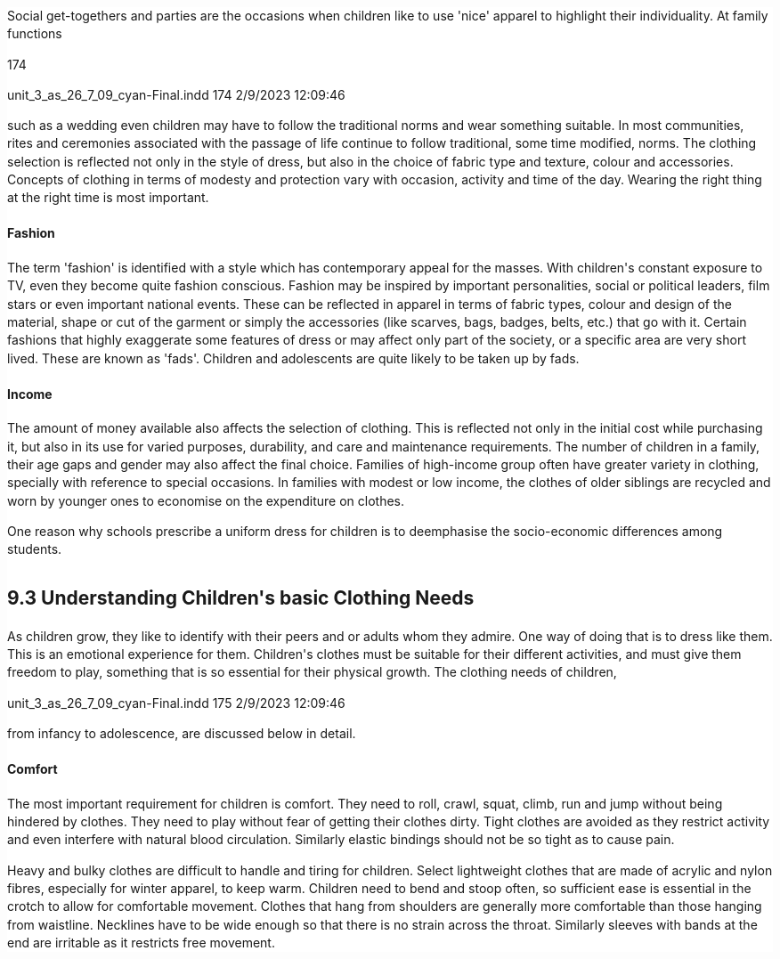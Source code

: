 Social get-togethers and parties are the occasions when children like to use 'nice' apparel to highlight their individuality. At family functions

174

unit_3_as_26_7_09_cyan-Final.indd 174 2/9/2023 12:09:46

such as a wedding even children may have to follow the traditional norms and wear something suitable. In most communities, rites and ceremonies associated with the passage of life continue to follow traditional, some time modified, norms. The clothing selection is reflected not only in the style of dress, but also in the choice of fabric type and texture, colour and accessories. Concepts of clothing in terms of modesty and protection vary with occasion, activity and time of the day. Wearing the right thing at the right time is most important.

#### Fashion

The term 'fashion' is identified with a style which has contemporary appeal for the masses. With children's constant exposure to TV, even they become quite fashion conscious. Fashion may be inspired by important personalities, social or political leaders, film stars or even important national events. These can be reflected in apparel in terms of fabric types, colour and design of the material, shape or cut of the garment or simply the accessories (like scarves, bags, badges, belts, etc.) that go with it. Certain fashions that highly exaggerate some features of dress or may affect only part of the society, or a specific area are very short lived. These are known as 'fads'. Children and adolescents are quite likely to be taken up by fads.

#### Income

The amount of money available also affects the selection of clothing. This is reflected not only in the initial cost while purchasing it, but also in its use for varied purposes, durability, and care and maintenance requirements. The number of children in a family, their age gaps and gender may also affect the final choice. Families of high-income group often have greater variety in clothing, specially with reference to special occasions. In families with modest or low income, the clothes of older siblings are recycled and worn by younger ones to economise on the expenditure on clothes.

One reason why schools prescribe a uniform dress for children is to deemphasise the socio-economic differences among students.

## **9.3 Understanding Children's basic Clothing Needs**

As children grow, they like to identify with their peers and or adults whom they admire. One way of doing that is to dress like them. This is an emotional experience for them. Children's clothes must be suitable for their different activities, and must give them freedom to play, something that is so essential for their physical growth. The clothing needs of children,

unit_3_as_26_7_09_cyan-Final.indd 175 2/9/2023 12:09:46

from infancy to adolescence, are discussed below in detail.

#### Comfort

The most important requirement for children is comfort. They need to roll, crawl, squat, climb, run and jump without being hindered by clothes. They need to play without fear of getting their clothes dirty. Tight clothes are avoided as they restrict activity and even interfere with natural blood circulation. Similarly elastic bindings should not be so tight as to cause pain.

Heavy and bulky clothes are difficult to handle and tiring for children. Select lightweight clothes that are made of acrylic and nylon fibres, especially for winter apparel, to keep warm. Children need to bend and stoop often, so sufficient ease is essential in the crotch to allow for comfortable movement. Clothes that hang from shoulders are generally more comfortable than those hanging from waistline. Necklines have to be wide enough so that there is no strain across the throat. Similarly sleeves with bands at the end are irritable as it restricts free movement.

